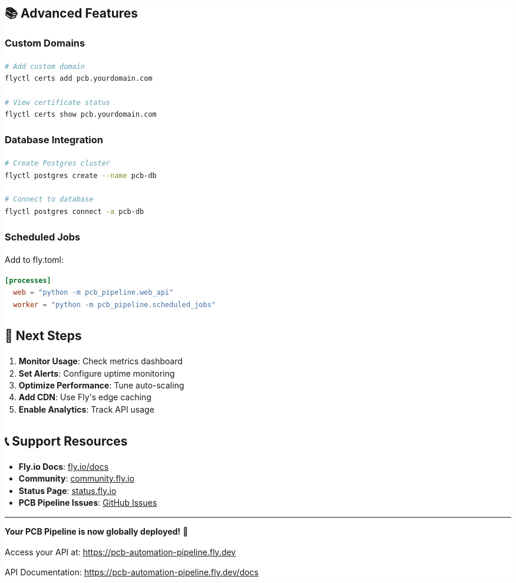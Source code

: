 ## 📚 Advanced Features

### Custom Domains

```bash
# Add custom domain
flyctl certs add pcb.yourdomain.com

# View certificate status
flyctl certs show pcb.yourdomain.com
```

### Database Integration

```bash
# Create Postgres cluster
flyctl postgres create --name pcb-db

# Connect to database
flyctl postgres connect -a pcb-db
```

### Scheduled Jobs

Add to fly.toml:
```toml
[processes]
  web = "python -m pcb_pipeline.web_api"
  worker = "python -m pcb_pipeline.scheduled_jobs"
```

## 🎯 Next Steps

1. **Monitor Usage**: Check metrics dashboard
2. **Set Alerts**: Configure uptime monitoring
3. **Optimize Performance**: Tune auto-scaling
4. **Add CDN**: Use Fly's edge caching
5. **Enable Analytics**: Track API usage

## 📞 Support Resources

- **Fly.io Docs**: [fly.io/docs](https://fly.io/docs)
- **Community**: [community.fly.io](https://community.fly.io)
- **Status Page**: [status.fly.io](https://status.fly.io)
- **PCB Pipeline Issues**: [GitHub Issues](https://github.com/murr2k/pcb-automation-pipeline/issues)

---

**Your PCB Pipeline is now globally deployed!** 🚀

Access your API at: https://pcb-automation-pipeline.fly.dev

API Documentation: https://pcb-automation-pipeline.fly.dev/docs